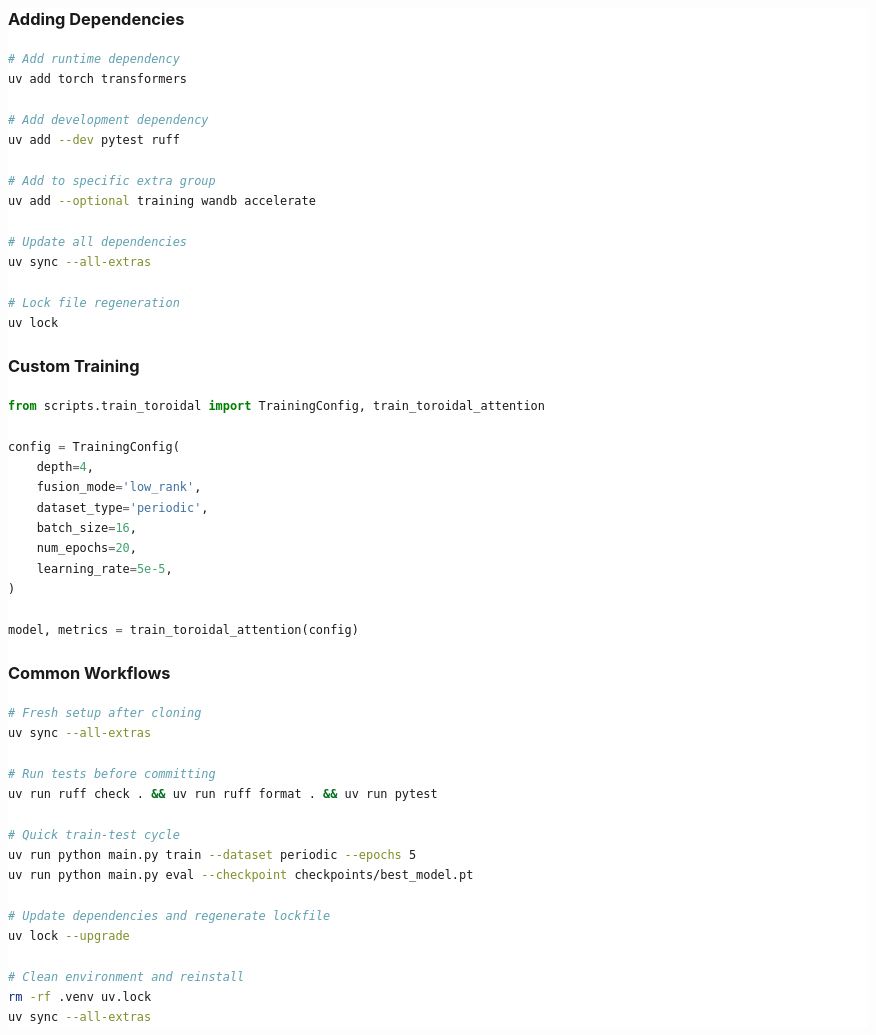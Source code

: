 ### Adding Dependencies

```bash
# Add runtime dependency
uv add torch transformers

# Add development dependency
uv add --dev pytest ruff

# Add to specific extra group
uv add --optional training wandb accelerate

# Update all dependencies
uv sync --all-extras

# Lock file regeneration
uv lock
```

### Custom Training

```python
from scripts.train_toroidal import TrainingConfig, train_toroidal_attention

config = TrainingConfig(
    depth=4,
    fusion_mode='low_rank',
    dataset_type='periodic',
    batch_size=16,
    num_epochs=20,
    learning_rate=5e-5,
)

model, metrics = train_toroidal_attention(config)
```

### Common Workflows

```bash
# Fresh setup after cloning
uv sync --all-extras

# Run tests before committing
uv run ruff check . && uv run ruff format . && uv run pytest

# Quick train-test cycle
uv run python main.py train --dataset periodic --epochs 5
uv run python main.py eval --checkpoint checkpoints/best_model.pt

# Update dependencies and regenerate lockfile
uv lock --upgrade

# Clean environment and reinstall
rm -rf .venv uv.lock
uv sync --all-extras
```
